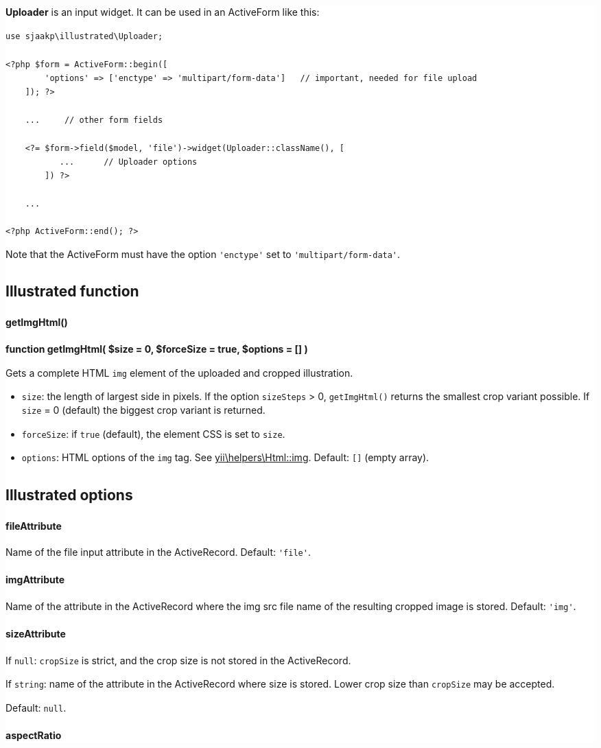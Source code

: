 **Uploader** is an input widget. It can be used in an ActiveForm like this:

    use sjaakp\illustrated\Uploader;
     
    <?php $form = ActiveForm::begin([
    		'options' => ['enctype' => 'multipart/form-data']	// important, needed for file upload
    	]); ?>
    
    	...		// other form fields
    
    	<?= $form->field($model, 'file')->widget(Uploader::className(), [
    		   ...		// Uploader options
	    	]) ?>
    
    	...
    
    <?php ActiveForm::end(); ?>
    
Note that the ActiveForm must have the option `'enctype'` set to `'multipart/form-data'`.

## Illustrated function ##

#### getImgHtml() ####

**function getImgHtml( $size = 0, $forceSize = true, $options = [] )**

Gets a complete HTML `img` element of the uploaded and cropped illustration.

- `size`: the length of largest side in pixels. If the option `sizeSteps` > 0, `getImgHtml()` returns the smallest crop variant possible. If `size` = 0 (default) the biggest crop variant is returned.

- `forceSize`: if `true` (default), the element CSS is set to `size`.

- `options`: HTML options of the `img` tag. See [yii\helpers\Html::img](http://www.yiiframework.com/doc-2.0/yii-helpers-basehtml.html#img%28%29-detail). Default: `[]` (empty array).


## Illustrated options ##

#### fileAttribute ####

Name of the file input attribute in the ActiveRecord. Default: `'file'`.

#### imgAttribute ####

Name of the attribute in the ActiveRecord where the img src file name of the resulting cropped image is stored. Default: `'img'`.

#### sizeAttribute ####

If `null`: `cropSize` is strict, and the crop size is not stored in the ActiveRecord. 

If `string`: name of the attribute in the ActiveRecord where size is stored. Lower crop size than `cropSize` may be accepted. 

Default: `null`.

#### aspectRatio ####
